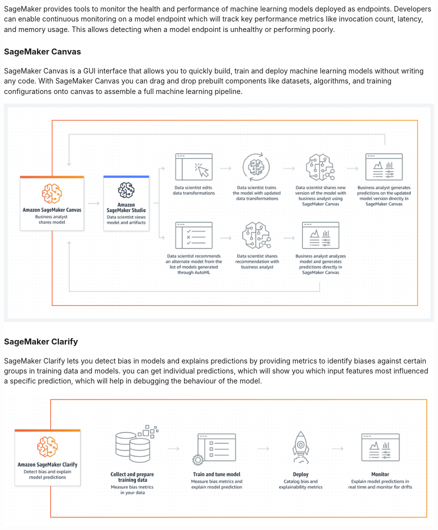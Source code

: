 SageMaker provides tools to monitor the health and performance of machine learning models deployed as endpoints. Developers can enable continuous monitoring on a model endpoint which will track key performance metrics like invocation count, latency, and memory usage. This allows detecting when a model endpoint is unhealthy or performing poorly.

### SageMaker Canvas

SageMaker Canvas is a GUI interface that allows you to quickly build, train and deploy machine learning models without writing any code. With SageMaker Canvas you can drag and drop prebuilt components like datasets, algorithms, and training configurations onto canvas to assemble a full machine learning pipeline.

![SageMaker Canvas](images/canvas.png)

### SageMaker Clarify

SageMaker Clarify lets you detect bias in models and explains predictions by providing metrics to identify biases against certain groups in training data and models. you can get individual predictions, which will show you which input features most influenced a specific prediction, which will help in debugging the behaviour of the model.

![SageMaker Clarify](images/clarify.png)
